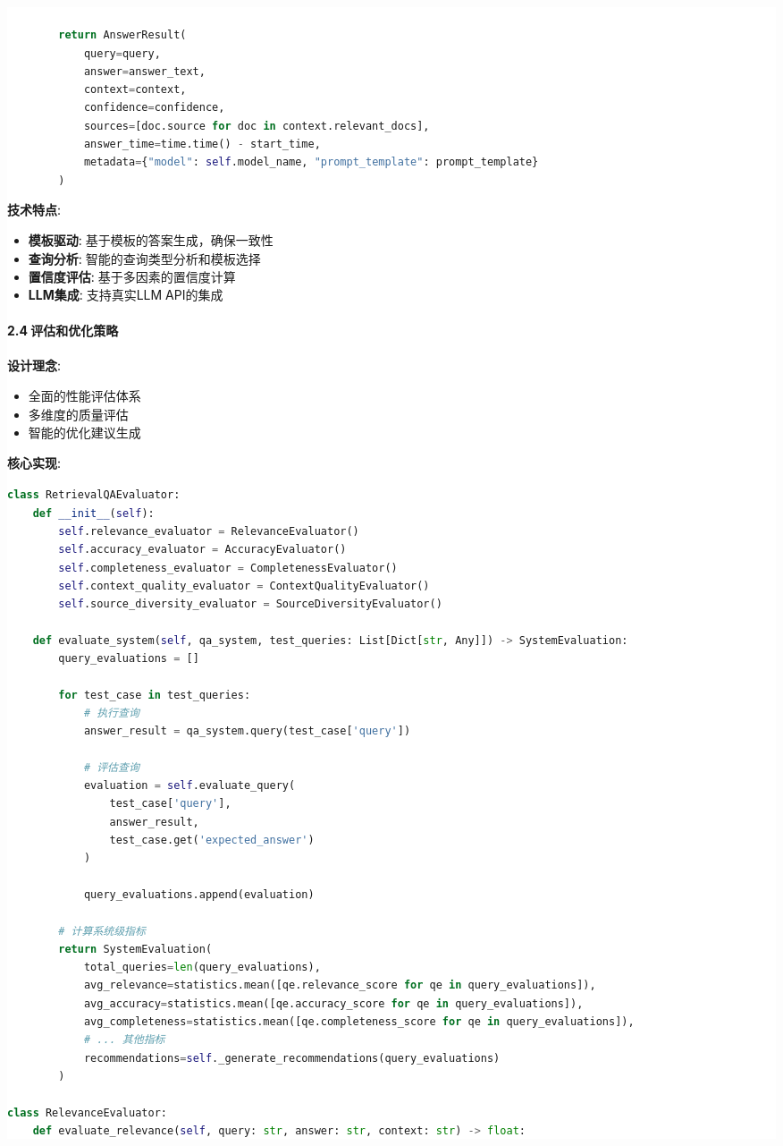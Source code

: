 ```python

        return AnswerResult(
            query=query,
            answer=answer_text,
            context=context,
            confidence=confidence,
            sources=[doc.source for doc in context.relevant_docs],
            answer_time=time.time() - start_time,
            metadata={"model": self.model_name, "prompt_template": prompt_template}
        )
```

**技术特点**:

- **模板驱动**: 基于模板的答案生成，确保一致性
- **查询分析**: 智能的查询类型分析和模板选择
- **置信度评估**: 基于多因素的置信度计算
- **LLM集成**: 支持真实LLM API的集成

#### 2.4 评估和优化策略

**设计理念**:

- 全面的性能评估体系
- 多维度的质量评估
- 智能的优化建议生成

**核心实现**:

```python
class RetrievalQAEvaluator:
    def __init__(self):
        self.relevance_evaluator = RelevanceEvaluator()
        self.accuracy_evaluator = AccuracyEvaluator()
        self.completeness_evaluator = CompletenessEvaluator()
        self.context_quality_evaluator = ContextQualityEvaluator()
        self.source_diversity_evaluator = SourceDiversityEvaluator()

    def evaluate_system(self, qa_system, test_queries: List[Dict[str, Any]]) -> SystemEvaluation:
        query_evaluations = []

        for test_case in test_queries:
            # 执行查询
            answer_result = qa_system.query(test_case['query'])

            # 评估查询
            evaluation = self.evaluate_query(
                test_case['query'],
                answer_result,
                test_case.get('expected_answer')
            )

            query_evaluations.append(evaluation)

        # 计算系统级指标
        return SystemEvaluation(
            total_queries=len(query_evaluations),
            avg_relevance=statistics.mean([qe.relevance_score for qe in query_evaluations]),
            avg_accuracy=statistics.mean([qe.accuracy_score for qe in query_evaluations]),
            avg_completeness=statistics.mean([qe.completeness_score for qe in query_evaluations]),
            # ... 其他指标
            recommendations=self._generate_recommendations(query_evaluations)
        )

class RelevanceEvaluator:
    def evaluate_relevance(self, query: str, answer: str, context: str) -> float:
```